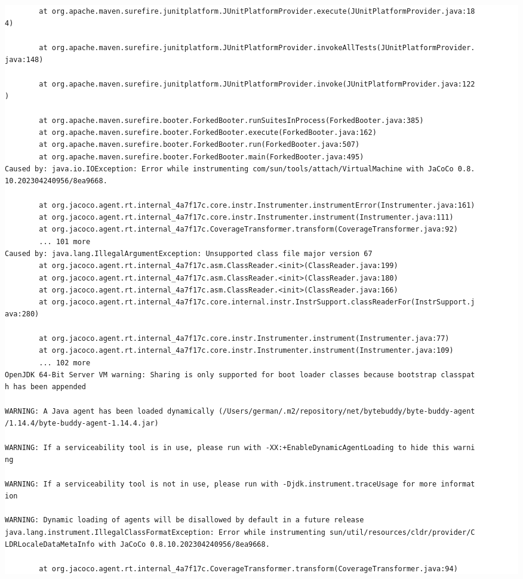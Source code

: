 ```
        at org.apache.maven.surefire.junitplatform.JUnitPlatformProvider.execute(JUnitPlatformProvider.java:18
4)

        at org.apache.maven.surefire.junitplatform.JUnitPlatformProvider.invokeAllTests(JUnitPlatformProvider.
java:148)

        at org.apache.maven.surefire.junitplatform.JUnitPlatformProvider.invoke(JUnitPlatformProvider.java:122
)

        at org.apache.maven.surefire.booter.ForkedBooter.runSuitesInProcess(ForkedBooter.java:385)
        at org.apache.maven.surefire.booter.ForkedBooter.execute(ForkedBooter.java:162)
        at org.apache.maven.surefire.booter.ForkedBooter.run(ForkedBooter.java:507)
        at org.apache.maven.surefire.booter.ForkedBooter.main(ForkedBooter.java:495)
Caused by: java.io.IOException: Error while instrumenting com/sun/tools/attach/VirtualMachine with JaCoCo 0.8.
10.202304240956/8ea9668.

        at org.jacoco.agent.rt.internal_4a7f17c.core.instr.Instrumenter.instrumentError(Instrumenter.java:161)
        at org.jacoco.agent.rt.internal_4a7f17c.core.instr.Instrumenter.instrument(Instrumenter.java:111)
        at org.jacoco.agent.rt.internal_4a7f17c.CoverageTransformer.transform(CoverageTransformer.java:92)
        ... 101 more
Caused by: java.lang.IllegalArgumentException: Unsupported class file major version 67
        at org.jacoco.agent.rt.internal_4a7f17c.asm.ClassReader.<init>(ClassReader.java:199)
        at org.jacoco.agent.rt.internal_4a7f17c.asm.ClassReader.<init>(ClassReader.java:180)
        at org.jacoco.agent.rt.internal_4a7f17c.asm.ClassReader.<init>(ClassReader.java:166)
        at org.jacoco.agent.rt.internal_4a7f17c.core.internal.instr.InstrSupport.classReaderFor(InstrSupport.j
ava:280)

        at org.jacoco.agent.rt.internal_4a7f17c.core.instr.Instrumenter.instrument(Instrumenter.java:77)
        at org.jacoco.agent.rt.internal_4a7f17c.core.instr.Instrumenter.instrument(Instrumenter.java:109)
        ... 102 more
OpenJDK 64-Bit Server VM warning: Sharing is only supported for boot loader classes because bootstrap classpat
h has been appended

WARNING: A Java agent has been loaded dynamically (/Users/german/.m2/repository/net/bytebuddy/byte-buddy-agent
/1.14.4/byte-buddy-agent-1.14.4.jar)

WARNING: If a serviceability tool is in use, please run with -XX:+EnableDynamicAgentLoading to hide this warni
ng

WARNING: If a serviceability tool is not in use, please run with -Djdk.instrument.traceUsage for more informat
ion

WARNING: Dynamic loading of agents will be disallowed by default in a future release
java.lang.instrument.IllegalClassFormatException: Error while instrumenting sun/util/resources/cldr/provider/C
LDRLocaleDataMetaInfo with JaCoCo 0.8.10.202304240956/8ea9668.

        at org.jacoco.agent.rt.internal_4a7f17c.CoverageTransformer.transform(CoverageTransformer.java:94)
```